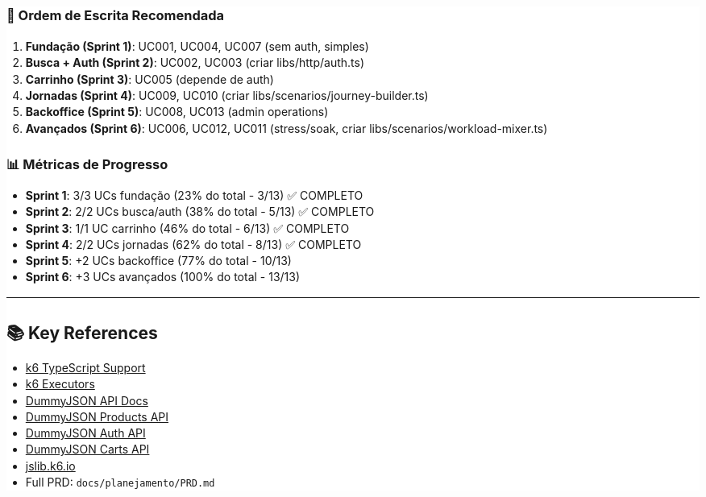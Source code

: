 
### 🎯 Ordem de Escrita Recomendada

1. **Fundação (Sprint 1)**: UC001, UC004, UC007 (sem auth, simples)
2. **Busca + Auth (Sprint 2)**: UC002, UC003 (criar libs/http/auth.ts)
3. **Carrinho (Sprint 3)**: UC005 (depende de auth)
4. **Jornadas (Sprint 4)**: UC009, UC010 (criar libs/scenarios/journey-builder.ts)
5. **Backoffice (Sprint 5)**: UC008, UC013 (admin operations)
6. **Avançados (Sprint 6)**: UC006, UC012, UC011 (stress/soak, criar libs/scenarios/workload-mixer.ts)

### 📊 Métricas de Progresso

- **Sprint 1**: 3/3 UCs fundação (23% do total - 3/13) ✅ COMPLETO
- **Sprint 2**: 2/2 UCs busca/auth (38% do total - 5/13) ✅ COMPLETO
- **Sprint 3**: 1/1 UC carrinho (46% do total - 6/13) ✅ COMPLETO
- **Sprint 4**: 2/2 UCs jornadas (62% do total - 8/13) ✅ COMPLETO
- **Sprint 5**: +2 UCs backoffice (77% do total - 10/13)
- **Sprint 6**: +3 UCs avançados (100% do total - 13/13)

---

## 📚 Key References

- [k6 TypeScript Support](https://grafana.com/docs/k6/latest/using-k6/javascript-typescript-compatibility-mode/)
- [k6 Executors](https://grafana.com/docs/k6/latest/using-k6/scenarios/executors/)
- [DummyJSON API Docs](https://dummyjson.com/docs)
- [DummyJSON Products API](https://dummyjson.com/docs/products)
- [DummyJSON Auth API](https://dummyjson.com/docs/auth)
- [DummyJSON Carts API](https://dummyjson.com/docs/carts)
- [jslib.k6.io](https://jslib.k6.io/)
- Full PRD: `docs/planejamento/PRD.md`
